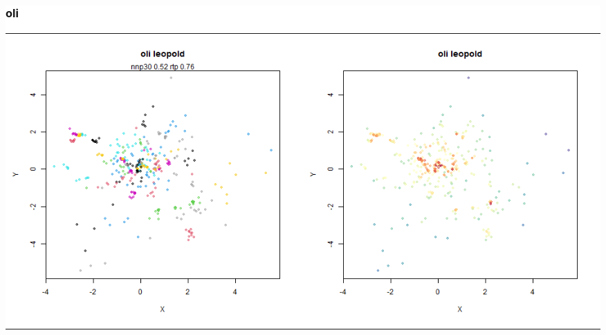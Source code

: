### oli

|                             |                           |
:----------------------------:|:--------------------------:
![oli leopold](../img/leopold/leopold/oli-leopold.png)|![oli leopold-ro](../img/leopold/leopold/oli-leopold-ro.png)